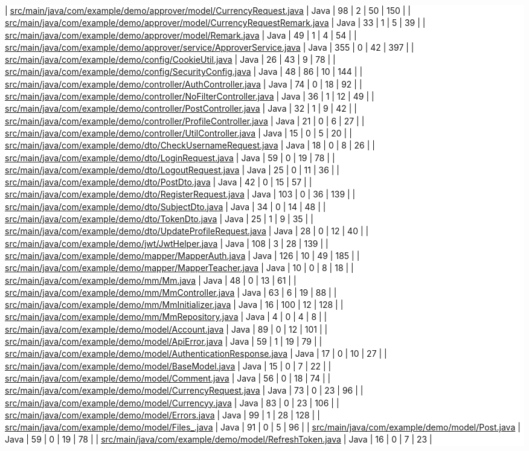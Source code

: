 | [src/main/java/com/example/demo/approver/model/CurrencyRequest.java](/src/main/java/com/example/demo/approver/model/CurrencyRequest.java) | Java | 98 | 2 | 50 | 150 |
| [src/main/java/com/example/demo/approver/model/CurrencyRequestRemark.java](/src/main/java/com/example/demo/approver/model/CurrencyRequestRemark.java) | Java | 33 | 1 | 5 | 39 |
| [src/main/java/com/example/demo/approver/model/Remark.java](/src/main/java/com/example/demo/approver/model/Remark.java) | Java | 49 | 1 | 4 | 54 |
| [src/main/java/com/example/demo/approver/service/ApproverService.java](/src/main/java/com/example/demo/approver/service/ApproverService.java) | Java | 355 | 0 | 42 | 397 |
| [src/main/java/com/example/demo/config/CookieUtil.java](/src/main/java/com/example/demo/config/CookieUtil.java) | Java | 26 | 43 | 9 | 78 |
| [src/main/java/com/example/demo/config/SecurityConfig.java](/src/main/java/com/example/demo/config/SecurityConfig.java) | Java | 48 | 86 | 10 | 144 |
| [src/main/java/com/example/demo/controller/AuthController.java](/src/main/java/com/example/demo/controller/AuthController.java) | Java | 74 | 0 | 18 | 92 |
| [src/main/java/com/example/demo/controller/NoFilterController.java](/src/main/java/com/example/demo/controller/NoFilterController.java) | Java | 36 | 1 | 12 | 49 |
| [src/main/java/com/example/demo/controller/PostController.java](/src/main/java/com/example/demo/controller/PostController.java) | Java | 32 | 1 | 9 | 42 |
| [src/main/java/com/example/demo/controller/ProfileController.java](/src/main/java/com/example/demo/controller/ProfileController.java) | Java | 21 | 0 | 6 | 27 |
| [src/main/java/com/example/demo/controller/UtilController.java](/src/main/java/com/example/demo/controller/UtilController.java) | Java | 15 | 0 | 5 | 20 |
| [src/main/java/com/example/demo/dto/CheckUsernameRequest.java](/src/main/java/com/example/demo/dto/CheckUsernameRequest.java) | Java | 18 | 0 | 8 | 26 |
| [src/main/java/com/example/demo/dto/LoginRequest.java](/src/main/java/com/example/demo/dto/LoginRequest.java) | Java | 59 | 0 | 19 | 78 |
| [src/main/java/com/example/demo/dto/LogoutRequest.java](/src/main/java/com/example/demo/dto/LogoutRequest.java) | Java | 25 | 0 | 11 | 36 |
| [src/main/java/com/example/demo/dto/PostDto.java](/src/main/java/com/example/demo/dto/PostDto.java) | Java | 42 | 0 | 15 | 57 |
| [src/main/java/com/example/demo/dto/RegisterRequest.java](/src/main/java/com/example/demo/dto/RegisterRequest.java) | Java | 103 | 0 | 36 | 139 |
| [src/main/java/com/example/demo/dto/SubjectDto.java](/src/main/java/com/example/demo/dto/SubjectDto.java) | Java | 34 | 0 | 14 | 48 |
| [src/main/java/com/example/demo/dto/TokenDto.java](/src/main/java/com/example/demo/dto/TokenDto.java) | Java | 25 | 1 | 9 | 35 |
| [src/main/java/com/example/demo/dto/UpdateProfileRequest.java](/src/main/java/com/example/demo/dto/UpdateProfileRequest.java) | Java | 28 | 0 | 12 | 40 |
| [src/main/java/com/example/demo/jwt/JwtHelper.java](/src/main/java/com/example/demo/jwt/JwtHelper.java) | Java | 108 | 3 | 28 | 139 |
| [src/main/java/com/example/demo/mapper/MapperAuth.java](/src/main/java/com/example/demo/mapper/MapperAuth.java) | Java | 126 | 10 | 49 | 185 |
| [src/main/java/com/example/demo/mapper/MapperTeacher.java](/src/main/java/com/example/demo/mapper/MapperTeacher.java) | Java | 10 | 0 | 8 | 18 |
| [src/main/java/com/example/demo/mm/Mm.java](/src/main/java/com/example/demo/mm/Mm.java) | Java | 48 | 0 | 13 | 61 |
| [src/main/java/com/example/demo/mm/MmController.java](/src/main/java/com/example/demo/mm/MmController.java) | Java | 63 | 6 | 19 | 88 |
| [src/main/java/com/example/demo/mm/MmInitializer.java](/src/main/java/com/example/demo/mm/MmInitializer.java) | Java | 16 | 100 | 12 | 128 |
| [src/main/java/com/example/demo/mm/MmRepository.java](/src/main/java/com/example/demo/mm/MmRepository.java) | Java | 4 | 0 | 4 | 8 |
| [src/main/java/com/example/demo/model/Account.java](/src/main/java/com/example/demo/model/Account.java) | Java | 89 | 0 | 12 | 101 |
| [src/main/java/com/example/demo/model/ApiError.java](/src/main/java/com/example/demo/model/ApiError.java) | Java | 59 | 1 | 19 | 79 |
| [src/main/java/com/example/demo/model/AuthenticationResponse.java](/src/main/java/com/example/demo/model/AuthenticationResponse.java) | Java | 17 | 0 | 10 | 27 |
| [src/main/java/com/example/demo/model/BaseModel.java](/src/main/java/com/example/demo/model/BaseModel.java) | Java | 15 | 0 | 7 | 22 |
| [src/main/java/com/example/demo/model/Comment.java](/src/main/java/com/example/demo/model/Comment.java) | Java | 56 | 0 | 18 | 74 |
| [src/main/java/com/example/demo/model/CurrencyRequest.java](/src/main/java/com/example/demo/model/CurrencyRequest.java) | Java | 73 | 0 | 23 | 96 |
| [src/main/java/com/example/demo/model/Currencyy.java](/src/main/java/com/example/demo/model/Currencyy.java) | Java | 83 | 0 | 23 | 106 |
| [src/main/java/com/example/demo/model/Errors.java](/src/main/java/com/example/demo/model/Errors.java) | Java | 99 | 1 | 28 | 128 |
| [src/main/java/com/example/demo/model/Files_.java](/src/main/java/com/example/demo/model/Files_.java) | Java | 91 | 0 | 5 | 96 |
| [src/main/java/com/example/demo/model/Post.java](/src/main/java/com/example/demo/model/Post.java) | Java | 59 | 0 | 19 | 78 |
| [src/main/java/com/example/demo/model/RefreshToken.java](/src/main/java/com/example/demo/model/RefreshToken.java) | Java | 16 | 0 | 7 | 23 |